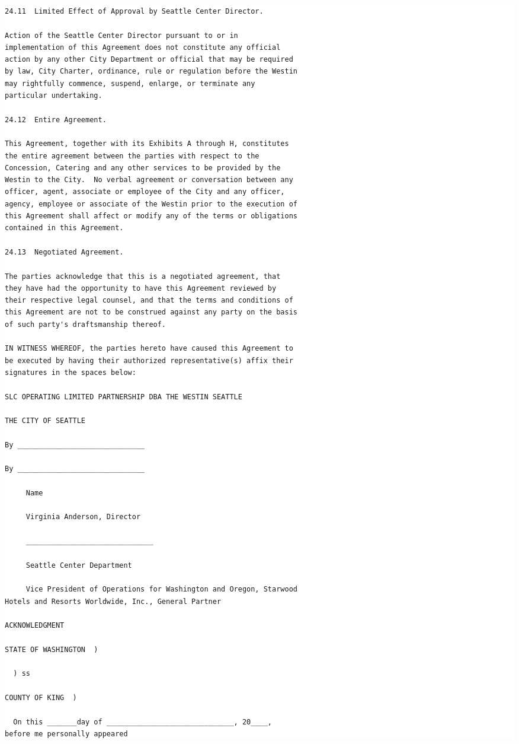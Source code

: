     24.11  Limited Effect of Approval by Seattle Center Director.  
  
    Action of the Seattle Center Director pursuant to or in  
    implementation of this Agreement does not constitute any official  
    action by any other City Department or official that may be required  
    by law, City Charter, ordinance, rule or regulation before the Westin  
    may rightfully commence, suspend, enlarge, or terminate any  
    particular undertaking.  
  
    24.12  Entire Agreement.  
  
    This Agreement, together with its Exhibits A through H, constitutes  
    the entire agreement between the parties with respect to the  
    Concession, Catering and any other services to be provided by the  
    Westin to the City.  No verbal agreement or conversation between any  
    officer, agent, associate or employee of the City and any officer,  
    agency, employee or associate of the Westin prior to the execution of  
    this Agreement shall affect or modify any of the terms or obligations  
    contained in this Agreement.  
  
    24.13  Negotiated Agreement.  
  
    The parties acknowledge that this is a negotiated agreement, that  
    they have had the opportunity to have this Agreement reviewed by  
    their respective legal counsel, and that the terms and conditions of  
    this Agreement are not to be construed against any party on the basis  
    of such party's draftsmanship thereof.  
  
    IN WITNESS WHEREOF, the parties hereto have caused this Agreement to  
    be executed by having their authorized representative(s) affix their  
    signatures in the spaces below:  
  
    SLC OPERATING LIMITED PARTNERSHIP DBA THE WESTIN SEATTLE  
  
    THE CITY OF SEATTLE  
  
    By ______________________________  
  
    By ______________________________  
  
         Name  
  
         Virginia Anderson, Director  
  
         ______________________________  
  
         Seattle Center Department  
  
         Vice President of Operations for Washington and Oregon, Starwood  
    Hotels and Resorts Worldwide, Inc., General Partner  
  
    ACKNOWLEDGMENT  
  
    STATE OF WASHINGTON  )  
  
      ) ss  
  
    COUNTY OF KING  )  
  
      On this _______day of ______________________________, 20____,  
    before me personally appeared  
  